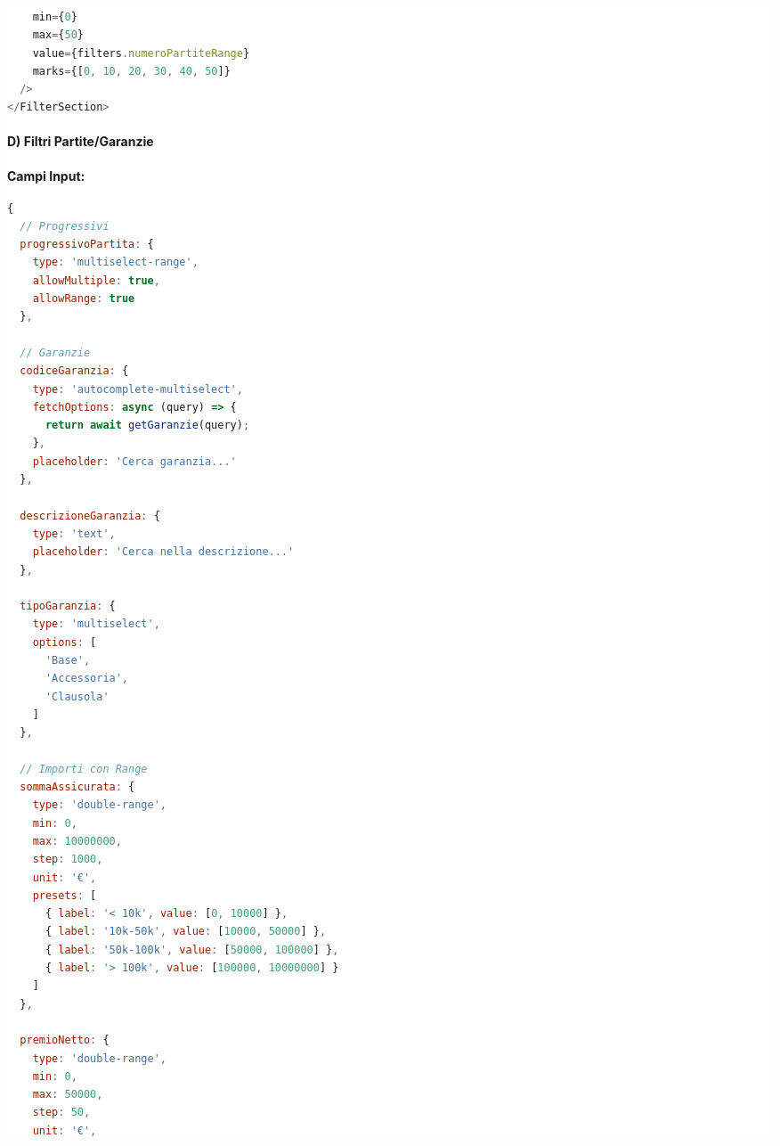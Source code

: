 ```jsx
    min={0}
    max={50}
    value={filters.numeroPartiteRange}
    marks={[0, 10, 20, 30, 40, 50]}
  />
</FilterSection>
```

#### D) Filtri Partite/Garanzie

**Campi Input:**
```javascript
{
  // Progressivi
  progressivoPartita: {
    type: 'multiselect-range',
    allowMultiple: true,
    allowRange: true
  },
  
  // Garanzie
  codiceGaranzia: {
    type: 'autocomplete-multiselect',
    fetchOptions: async (query) => {
      return await getGaranzie(query);
    },
    placeholder: 'Cerca garanzia...'
  },
  
  descrizioneGaranzia: {
    type: 'text',
    placeholder: 'Cerca nella descrizione...'
  },
  
  tipoGaranzia: {
    type: 'multiselect',
    options: [
      'Base',
      'Accessoria',
      'Clausola'
    ]
  },
  
  // Importi con Range
  sommaAssicurata: {
    type: 'double-range',
    min: 0,
    max: 10000000,
    step: 1000,
    unit: '€',
    presets: [
      { label: '< 10k', value: [0, 10000] },
      { label: '10k-50k', value: [10000, 50000] },
      { label: '50k-100k', value: [50000, 100000] },
      { label: '> 100k', value: [100000, 10000000] }
    ]
  },
  
  premioNetto: {
    type: 'double-range',
    min: 0,
    max: 50000,
    step: 50,
    unit: '€',
```